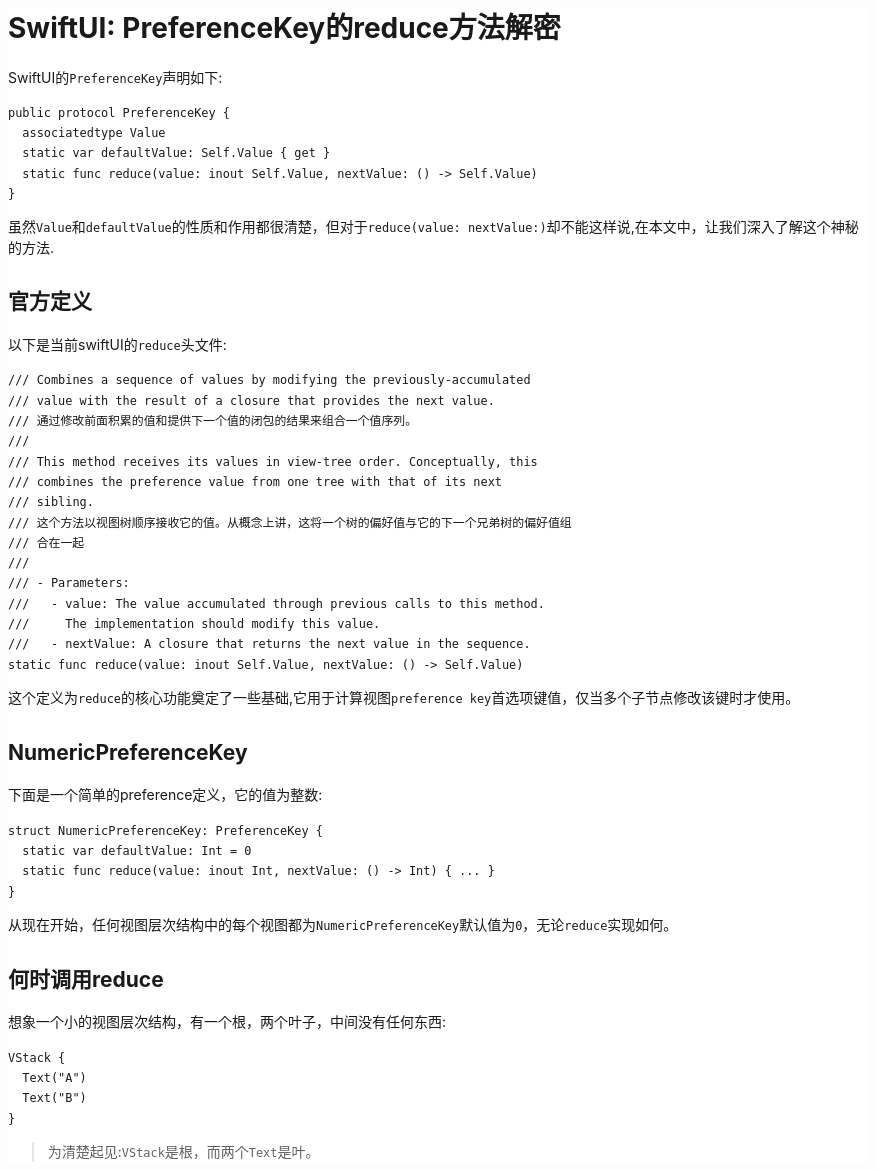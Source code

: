 # SwiftUI: PreferenceKey的reduce方法解密

SwiftUI的`PreferenceKey`声明如下:
```
public protocol PreferenceKey {
  associatedtype Value
  static var defaultValue: Self.Value { get }
  static func reduce(value: inout Self.Value, nextValue: () -> Self.Value)
}
```
虽然`Value`和`defaultValue`的性质和作用都很清楚，但对于`reduce(value: nextValue:)`却不能这样说,在本文中，让我们深入了解这个神秘的方法.

## 官方定义
以下是当前swiftUI的`reduce`头文件:
```
/// Combines a sequence of values by modifying the previously-accumulated
/// value with the result of a closure that provides the next value.
/// 通过修改前面积累的值和提供下一个值的闭包的结果来组合一个值序列。
///
/// This method receives its values in view-tree order. Conceptually, this
/// combines the preference value from one tree with that of its next
/// sibling.
/// 这个方法以视图树顺序接收它的值。从概念上讲，这将一个树的偏好值与它的下一个兄弟树的偏好值组
/// 合在一起
///
/// - Parameters:
///   - value: The value accumulated through previous calls to this method.
///     The implementation should modify this value.
///   - nextValue: A closure that returns the next value in the sequence.
static func reduce(value: inout Self.Value, nextValue: () -> Self.Value)
```
这个定义为`reduce`的核心功能奠定了一些基础,它用于计算视图`preference key`首选项键值，仅当多个子节点修改该键时才使用。

## NumericPreferenceKey
下面是一个简单的preference定义，它的值为整数:
```
struct NumericPreferenceKey: PreferenceKey {
  static var defaultValue: Int = 0
  static func reduce(value: inout Int, nextValue: () -> Int) { ... }
}
```
从现在开始，任何视图层次结构中的每个视图都为`NumericPreferenceKey`默认值为`0`，无论`reduce`实现如何。

## 何时调用reduce
想象一个小的视图层次结构，有一个根，两个叶子，中间没有任何东西:
```
VStack {
  Text("A")
  Text("B")
}
```
> 为清楚起见:`VStack`是根，而两个`Text`是叶。
